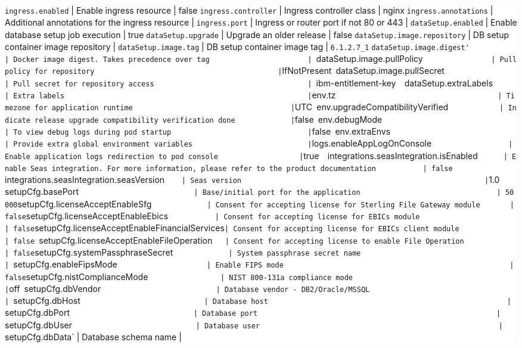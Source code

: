 `ingress.enabled`                              | Enable ingress resource                                              | false
`ingress.controller`                           | Ingress controller class                                             | nginx
`ingress.annotations`                          | Additional annotations for the ingress resource                      |
`ingress.port`                                 | Ingress or router port if not 80 or 443                              |
`dataSetup.enabled`                            | Enable database setup job execution                                  | true
`dataSetup.upgrade`                            | Upgrade an older release                                             | false
`dataSetup.image.repository`                 | DB setup container image repository                                   | 
`dataSetup.image.tag`                         | DB setup container image tag                                          | `6.1.2.7_1`
`dataSetup.image.digest'                      | Docker image digest. Takes precedence over tag                       |
`dataSetup.image.pullPolicy`                 | Pull policy for repository                                           | `IfNotPresent`
`dataSetup.image.pullSecret`         		  | Pull secret for repository access                                    |  `ibm-entitlement-key` 
`dataSetup.extraLabels`                        | Extra labels                                                         |
`env.tz`                                       | Timezone for application runtime                                     | `UTC`
`env.upgradeCompatibilityVerified`             | Indicate release upgrade compatibility verification done             | `false`
`env.debugMode`                                | To view debug logs during pod startup                                | `false`
`env.extraEnvs`                                | Provide extra global environment variables                           |
`logs.enableAppLogOnConsole`                   | Enable application logs redirection to pod console                   | `true` 
`integrations.seasIntegration.isEnabled`       | Enable Seas integration. For more information, please refer to the product documentation           | false
`integrations.seasIntegration.seasVersion`     | Seas version                                                         | `1.0`
`setupCfg.basePort`                            | Base/initial port for the application                                | 50000
`setupCfg.licenseAcceptEnableSfg`              | Consent for accepting license for Sterling File Gateway module       | false
`setupCfg.licenseAcceptEnableEbics`            | Consent for accepting license for EBICs module                       | false
`setupCfg.licenseAcceptEnableFinancialServices`| Consent for accepting license for EBICs client module                | false
`setupCfg.licenseAcceptEnableFileOperation`    | Consent for accepting license to enable File Operation               | false
`setupCfg.systemPassphraseSecret`              | System passphrase secret name                                        | 
`setupCfg.enableFipsMode`                      | Enable FIPS mode                                                     | false
`setupCfg.nistComplianceMode`                  | NIST 800-131a compliance mode                                        | `off`
`setupCfg.dbVendor`                            | Database vendor - DB2/Oracle/MSSQL                                   | 
`setupCfg.dbHost`                              | Database host                                                        | 
`setupCfg.dbPort`                              | Database port                                                        | 
`setupCfg.dbUser`                              | Database user                                                        | 
`setupCfg.dbData`                              | Database schema name                                                 | 